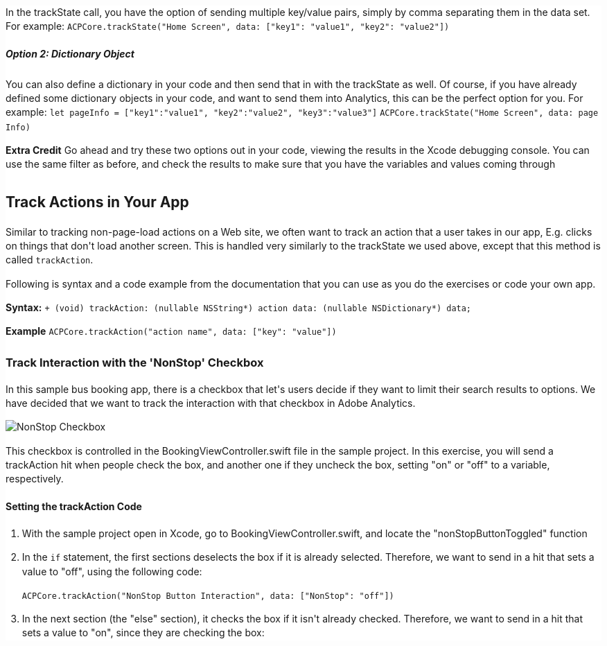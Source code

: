 In the trackState call, you have the option of sending multiple key/value pairs, simply by comma separating them in the data set. For example:
`ACPCore.trackState("Home Screen", data: ["key1": "value1", "key2": "value2"])`

##### Option 2: Dictionary Object

You can also define a dictionary in your code and then send that in with the trackState as well. Of course, if you have already defined some dictionary objects in your code, and want to send them into Analytics, this can be the perfect option for you. For example:
`let pageInfo = ["key1":"value1", "key2":"value2", "key3":"value3"]`
 `ACPCore.trackState("Home Screen", data: pageInfo)`

**Extra Credit**
Go ahead and try these two options out in your code, viewing the results in the Xcode debugging console. You can use the same filter as before, and check the results to make sure that you have the variables and values coming through

## Track Actions in Your App

Similar to tracking non-page-load actions on a Web site, we often want to track an action that a user takes in our app, E.g. clicks on things that don't load another screen. This is handled very similarly to the trackState we used above, except that this method is called `trackAction`.

Following is syntax and a code example from the documentation that you can use as you do the exercises or code your own app.

**Syntax:**
`+ (void) trackAction: (nullable NSString*) action data: (nullable NSDictionary*) data;`

**Example**
`ACPCore.trackAction("action name", data: ["key": "value"])`

### Track Interaction with the 'NonStop' Checkbox

In this sample bus booking app, there is a checkbox that let's users decide if they want to limit their search results to  options. We have decided that we want to track the interaction with that checkbox in Adobe Analytics.

![NonStop Checkbox](images/mobile-analytics-nonstopCheckbox.png)

This checkbox is controlled in the BookingViewController.swift file in the sample project. In this exercise, you will send a trackAction hit when people check the box, and another one if they uncheck the box, setting "on" or "off" to a variable, respectively.

#### Setting the trackAction Code

1. With the sample project open in Xcode, go to BookingViewController.swift, and locate the "nonStopButtonToggled" function
1. In the `if` statement, the first sections deselects the box if it is already selected. Therefore, we want to send in a hit that sets a value to "off", using the following code:

    `ACPCore.trackAction("NonStop Button Interaction", data: ["NonStop": "off"])`

1. In the next section (the "else" section), it checks the box if it isn't already checked. Therefore, we want to send in a hit that sets a value to "on", since they are checking the box:
